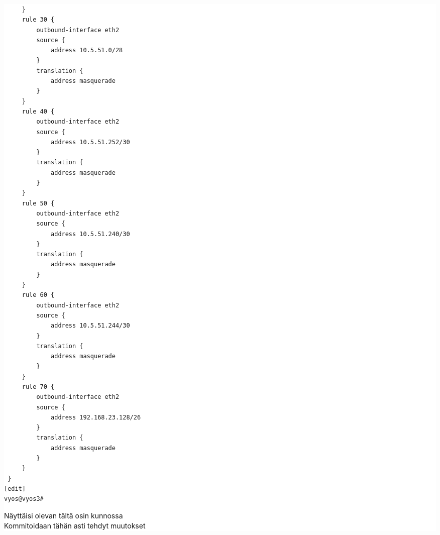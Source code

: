 ```
     }
     rule 30 {
         outbound-interface eth2
         source {
             address 10.5.51.0/28
         }
         translation {
             address masquerade
         }
     }
     rule 40 {
         outbound-interface eth2
         source {
             address 10.5.51.252/30
         }
         translation {
             address masquerade
         }
     }
     rule 50 {
         outbound-interface eth2
         source {
             address 10.5.51.240/30
         }
         translation {
             address masquerade
         }
     }
     rule 60 {
         outbound-interface eth2
         source {
             address 10.5.51.244/30
         }
         translation {
             address masquerade
         }
     }
     rule 70 {
         outbound-interface eth2
         source {
             address 192.168.23.128/26
         }
         translation {
             address masquerade
         }
     }
 }
[edit]
vyos@vyos3#
```
Näyttäisi olevan tältä osin kunnossa<br/>
Kommitoidaan tähän asti tehdyt muutokset<br/>
